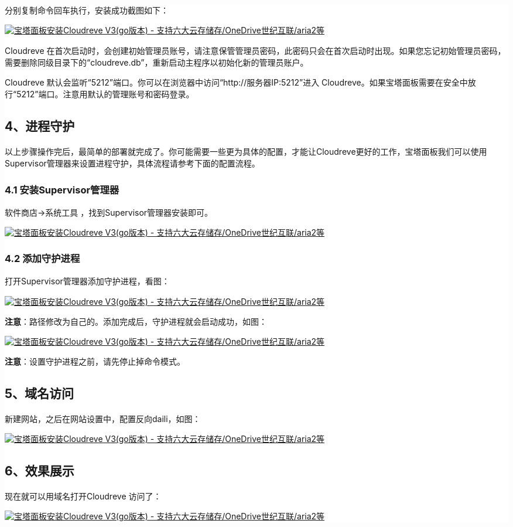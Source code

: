 分别复制命令回车执行，安装成功截图如下：

[![宝塔面板安装Cloudreve V3(go版本) - 支持六大云存储存/OneDrive世纪互联/aria2等](https://cdn.gitiu.com/wp-content/uploads/2020/03/1584632079-Cloudreve-V3-go-1.png)](https://cdn.gitiu.com/wp-content/uploads/2020/03/1584632079-Cloudreve-V3-go-1.png)

Cloudreve 在首次启动时，会创建初始管理员账号，请注意保管管理员密码，此密码只会在首次启动时出现。如果您忘记初始管理员密码，需要删除同级目录下的“cloudreve.db”，重新启动主程序以初始化新的管理员账户。

Cloudreve 默认会监听“5212”端口。你可以在浏览器中访问“http://服务器IP:5212”进入 Cloudreve。如果宝塔面板需要在安全中放行“5212”端口。注意用默认的管理账号和密码登录。

## 4、进程守护

以上步骤操作完后，最简单的部署就完成了。你可能需要一些更为具体的配置，才能让Cloudreve更好的工作，宝塔面板我们可以使用Supervisor管理器来设置进程守护，具体流程请参考下面的配置流程。

### **4.1 安装Supervisor管理器**

软件商店→系统工具 ，找到Supervisor管理器安装即可。

[![宝塔面板安装Cloudreve V3(go版本) - 支持六大云存储存/OneDrive世纪互联/aria2等](https://cdn.gitiu.com/wp-content/uploads/2020/03/1584632080-Cloudreve-V3-go-2.png)](https://cdn.gitiu.com/wp-content/uploads/2020/03/1584632080-Cloudreve-V3-go-2.png)

### **4.2 添加守护进程**

打开Supervisor管理器添加守护进程，看图：

[![宝塔面板安装Cloudreve V3(go版本) - 支持六大云存储存/OneDrive世纪互联/aria2等](https://cdn.gitiu.com/wp-content/uploads/2020/03/1584632080-Cloudreve-V3-go-3.png)](https://cdn.gitiu.com/wp-content/uploads/2020/03/1584632080-Cloudreve-V3-go-3.png)

**注意**：路径修改为自己的。添加完成后，守护进程就会启动成功，如图：

[![宝塔面板安装Cloudreve V3(go版本) - 支持六大云存储存/OneDrive世纪互联/aria2等](https://cdn.gitiu.com/wp-content/uploads/2020/03/1584632081-Cloudreve-V3-go-4.png)](https://cdn.gitiu.com/wp-content/uploads/2020/03/1584632081-Cloudreve-V3-go-4.png)

**注意**：设置守护进程之前，请先停止掉命令模式。

## 5、域名访问

新建网站，之后在网站设置中，配置反向daili，如图：

[![宝塔面板安装Cloudreve V3(go版本) - 支持六大云存储存/OneDrive世纪互联/aria2等](https://cdn.gitiu.com/wp-content/uploads/2020/03/1584632081-Cloudreve-V3-go-5.png)](https://cdn.gitiu.com/wp-content/uploads/2020/03/1584632081-Cloudreve-V3-go-5.png)

## 6、效果展示

现在就可以用域名打开Cloudreve 访问了：

[![宝塔面板安装Cloudreve V3(go版本) - 支持六大云存储存/OneDrive世纪互联/aria2等](https://cdn.gitiu.com/wp-content/uploads/2020/03/1584632083-Cloudreve-V3-go-8.png)](https://cdn.gitiu.com/wp-content/uploads/2020/03/1584632083-Cloudreve-V3-go-8.png)
